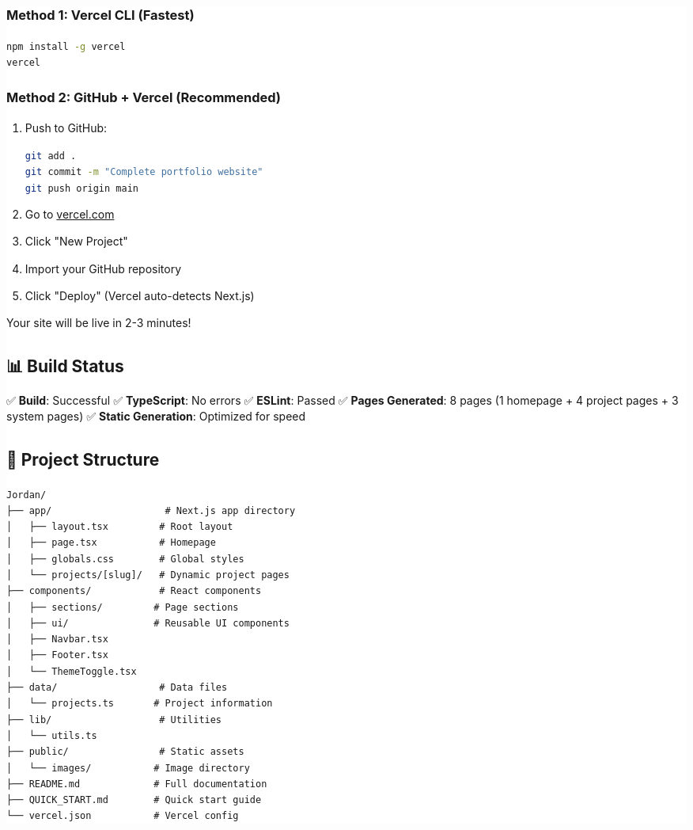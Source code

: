### Method 1: Vercel CLI (Fastest)
```bash
npm install -g vercel
vercel
```

### Method 2: GitHub + Vercel (Recommended)
1. Push to GitHub:
   ```bash
   git add .
   git commit -m "Complete portfolio website"
   git push origin main
   ```

2. Go to [vercel.com](https://vercel.com)
3. Click "New Project"
4. Import your GitHub repository
5. Click "Deploy" (Vercel auto-detects Next.js)

Your site will be live in 2-3 minutes!

## 📊 Build Status

✅ **Build**: Successful
✅ **TypeScript**: No errors
✅ **ESLint**: Passed
✅ **Pages Generated**: 8 pages (1 homepage + 4 project pages + 3 system pages)
✅ **Static Generation**: Optimized for speed

## 📁 Project Structure

```
Jordan/
├── app/                    # Next.js app directory
│   ├── layout.tsx         # Root layout
│   ├── page.tsx           # Homepage
│   ├── globals.css        # Global styles
│   └── projects/[slug]/   # Dynamic project pages
├── components/            # React components
│   ├── sections/         # Page sections
│   ├── ui/               # Reusable UI components
│   ├── Navbar.tsx
│   ├── Footer.tsx
│   └── ThemeToggle.tsx
├── data/                  # Data files
│   └── projects.ts       # Project information
├── lib/                   # Utilities
│   └── utils.ts
├── public/                # Static assets
│   └── images/           # Image directory
├── README.md             # Full documentation
├── QUICK_START.md        # Quick start guide
└── vercel.json           # Vercel config
```
